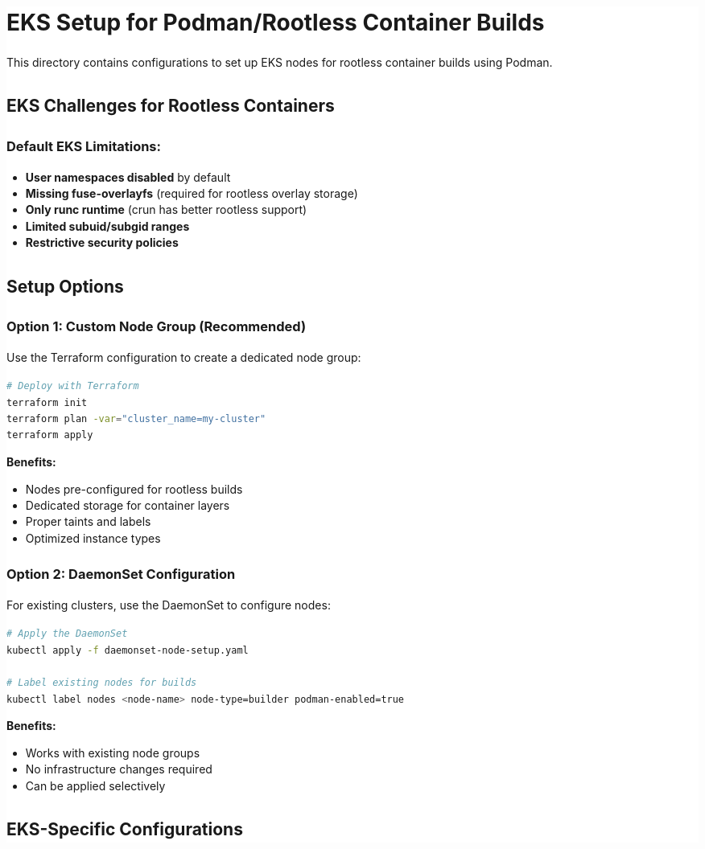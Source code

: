 # EKS Setup for Podman/Rootless Container Builds

This directory contains configurations to set up EKS nodes for rootless container builds using Podman.

## EKS Challenges for Rootless Containers

### Default EKS Limitations:
- **User namespaces disabled** by default
- **Missing fuse-overlayfs** (required for rootless overlay storage)
- **Only runc runtime** (crun has better rootless support)
- **Limited subuid/subgid ranges**
- **Restrictive security policies**

## Setup Options

### Option 1: Custom Node Group (Recommended)

Use the Terraform configuration to create a dedicated node group:

```bash
# Deploy with Terraform
terraform init
terraform plan -var="cluster_name=my-cluster"
terraform apply
```

**Benefits:**
- Nodes pre-configured for rootless builds
- Dedicated storage for container layers
- Proper taints and labels
- Optimized instance types

### Option 2: DaemonSet Configuration

For existing clusters, use the DaemonSet to configure nodes:

```bash
# Apply the DaemonSet
kubectl apply -f daemonset-node-setup.yaml

# Label existing nodes for builds
kubectl label nodes <node-name> node-type=builder podman-enabled=true
```

**Benefits:**
- Works with existing node groups
- No infrastructure changes required
- Can be applied selectively

## EKS-Specific Configurations
